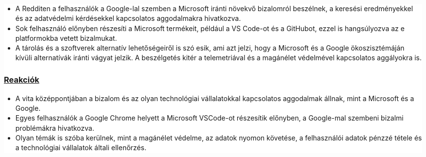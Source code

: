 - A Redditen a felhasználók a Google-lal szemben a Microsoft iránti növekvő bizalomról beszélnek, a keresési eredményekkel és az adatvédelmi kérdésekkel kapcsolatos aggodalmakra hivatkozva.
- Sok felhasználó előnyben részesíti a Microsoft termékeit, például a VS Code-ot és a GitHubot, ezzel is hangsúlyozva az e platformokba vetett bizalmukat.
- A tárolás és a szoftverek alternatív lehetőségeiről is szó esik, ami azt jelzi, hogy a Microsoft és a Google ökoszisztémáján kívüli alternatívák iránti vágyat jelzik. A beszélgetés kitér a telemetriával és a magánélet védelmével kapcsolatos aggályokra is.

### [Reakciók](https://news.ycombinator.com/item?id=37111317)

- A vita középpontjában a bizalom és az olyan technológiai vállalatokkal kapcsolatos aggodalmak állnak, mint a Microsoft és a Google.
- Egyes felhasználók a Google Chrome helyett a Microsoft VSCode-ot részesítik előnyben, a Google-mal szembeni bizalmi problémákra hivatkozva.
- Olyan témák is szóba kerülnek, mint a magánélet védelme, az adatok nyomon követése, a felhasználói adatok pénzzé tétele és a technológiai vállalatok általi ellenőrzés.

<head>
  <meta property="og:title" content="Azure ChatGPT: Privát és biztonságos ChatGPT belső vállalati használatra" />
  <meta property="og:type" content="website" />
  <meta property="og:image" content="https://og.cho.sh/api/og/?title=Azure%20ChatGPT:%20Priv%C3%A1t%20%C3%A9s%20biztons%C3%A1gos%20ChatGPT%20bels%C5%91%20v%C3%A1llalati%20haszn%C3%A1latra&subheading=2023.%20augusztus%2014.,%20h%C3%A9tf%C5%91:%20Hacker%20News%20%C3%96sszefoglal%C3%B3" />
</head>
